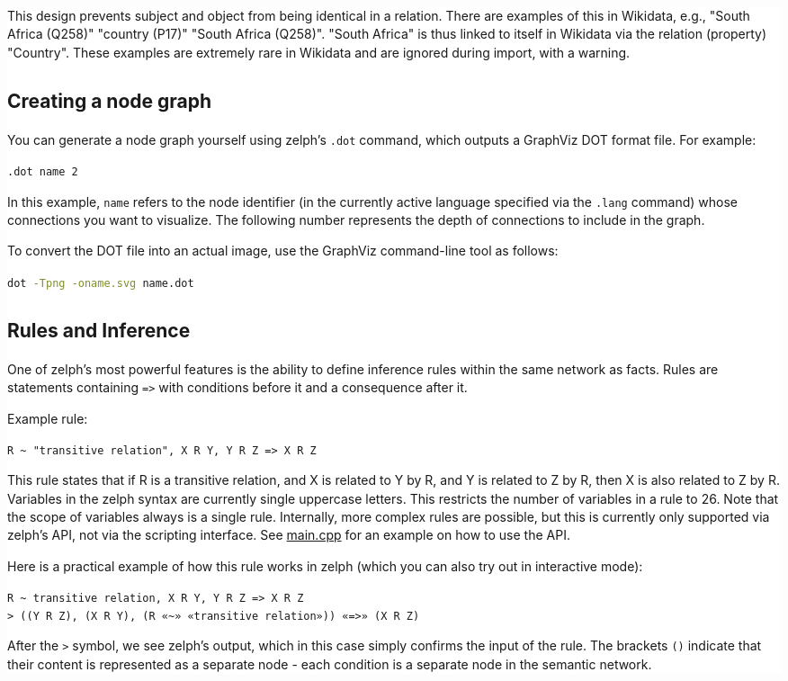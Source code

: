This design prevents subject and object from being identical in a relation. There are examples of this in Wikidata, e.g., "South Africa (Q258)" "country (P17)" "South Africa (Q258)". "South Africa" is thus linked to itself in Wikidata via the relation (property) "Country". These examples are extremely rare in Wikidata and are ignored during import, with a warning.

## Creating a node graph

You can generate a node graph yourself using zelph’s `.dot` command, which outputs a GraphViz DOT format file. For example:

```
.dot name 2
```

In this example, `name` refers to the node identifier (in the currently active language specified via the `.lang` command) whose connections you want to visualize. The following number represents the depth of connections to include in the graph.

To convert the DOT file into an actual image, use the GraphViz command-line tool as follows:

```bash
dot -Tpng -oname.svg name.dot
```

## Rules and Inference

One of zelph’s most powerful features is the ability to define inference rules within the same network as facts. Rules are statements containing `=>` with conditions before it and a consequence after it.

Example rule:

```
R ~ "transitive relation", X R Y, Y R Z => X R Z
```

This rule states that if R is a transitive relation, and X is related to Y by R, and Y is related to Z by R, then X is also related to Z by R.
Variables in the zelph syntax are currently single uppercase letters. This restricts the number of variables in a rule to 26.
Note that the scope of variables always is a single rule. Internally, more complex rules are possible, but this is currently
only supported via zelph’s API, not via the scripting interface. See [main.cpp](https://github.com/acrion/zelph/blob/main/src/app/main.cpp)
for an example on how to use the API.

Here is a practical example of how this rule works in zelph (which you can also try out in interactive mode):

```
R ~ transitive relation, X R Y, Y R Z => X R Z
> ((Y R Z), (X R Y), (R «~» «transitive relation»)) «=>» (X R Z)
```

After the `>` symbol, we see zelph’s output, which in this case simply confirms the input of the rule.
The brackets `()` indicate that their content is represented as a separate node - each condition is a separate node in the semantic network.
